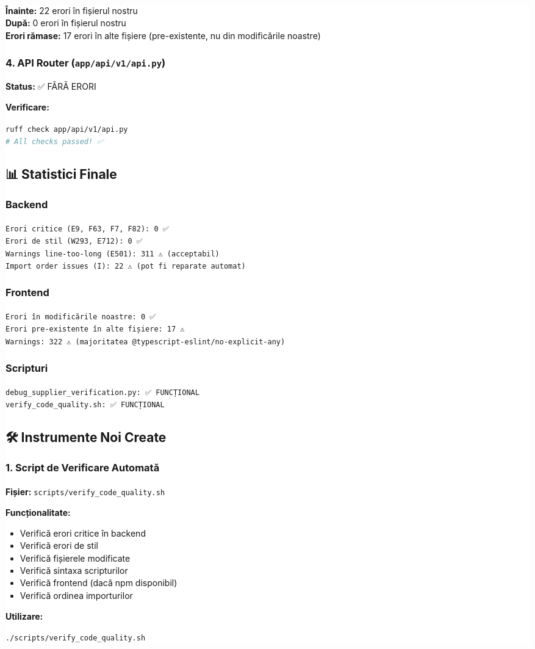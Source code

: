 **Înainte:** 22 erori în fișierul nostru  
**După:** 0 erori în fișierul nostru  
**Erori rămase:** 17 erori în alte fișiere (pre-existente, nu din modificările noastre)

### 4. API Router (`app/api/v1/api.py`)
**Status:** ✅ FĂRĂ ERORI

**Verificare:**
```bash
ruff check app/api/v1/api.py
# All checks passed! ✅
```

## 📊 Statistici Finale

### Backend
```
Erori critice (E9, F63, F7, F82): 0 ✅
Erori de stil (W293, E712): 0 ✅
Warnings line-too-long (E501): 311 ⚠️ (acceptabil)
Import order issues (I): 22 ⚠️ (pot fi reparate automat)
```

### Frontend
```
Erori în modificările noastre: 0 ✅
Erori pre-existente în alte fișiere: 17 ⚠️
Warnings: 322 ⚠️ (majoritatea @typescript-eslint/no-explicit-any)
```

### Scripturi
```
debug_supplier_verification.py: ✅ FUNCȚIONAL
verify_code_quality.sh: ✅ FUNCȚIONAL
```

## 🛠️ Instrumente Noi Create

### 1. Script de Verificare Automată
**Fișier:** `scripts/verify_code_quality.sh`

**Funcționalitate:**
- Verifică erori critice în backend
- Verifică erori de stil
- Verifică fișierele modificate
- Verifică sintaxa scripturilor
- Verifică frontend (dacă npm disponibil)
- Verifică ordinea importurilor

**Utilizare:**
```bash
./scripts/verify_code_quality.sh
```
